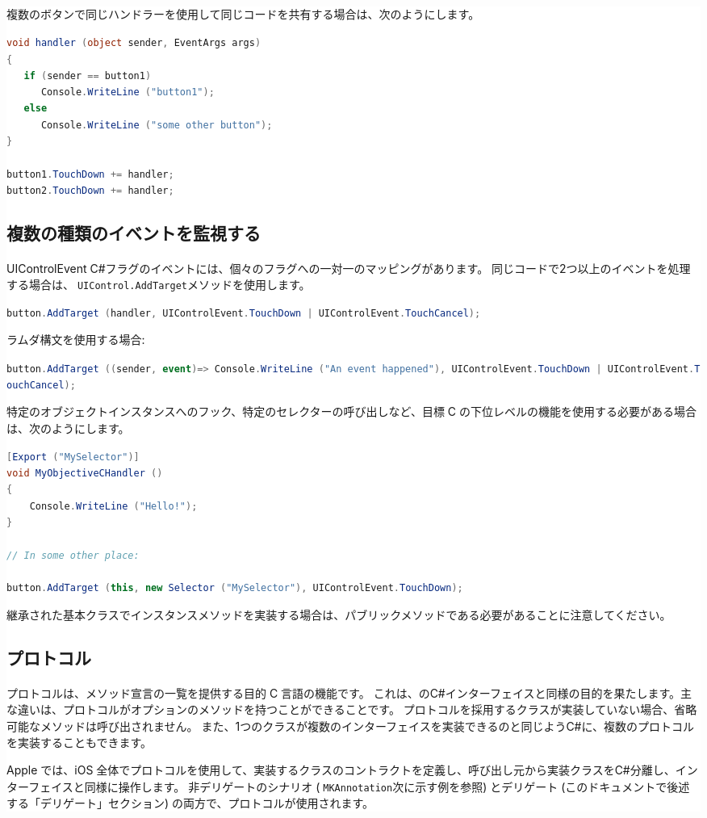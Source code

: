 複数のボタンで同じハンドラーを使用して同じコードを共有する場合は、次のようにします。

```csharp
void handler (object sender, EventArgs args)
{
   if (sender == button1)
      Console.WriteLine ("button1");
   else
      Console.WriteLine ("some other button");
}

button1.TouchDown += handler;
button2.TouchDown += handler;
```

## <a name="monitoring-more-than-one-kind-of-event"></a>複数の種類のイベントを監視する

UIControlEvent C#フラグのイベントには、個々のフラグへの一対一のマッピングがあります。 同じコードで2つ以上のイベントを処理する場合は、 `UIControl.AddTarget`メソッドを使用します。

```csharp
button.AddTarget (handler, UIControlEvent.TouchDown | UIControlEvent.TouchCancel);
```

ラムダ構文を使用する場合:

```csharp
button.AddTarget ((sender, event)=> Console.WriteLine ("An event happened"), UIControlEvent.TouchDown | UIControlEvent.TouchCancel);
```

特定のオブジェクトインスタンスへのフック、特定のセレクターの呼び出しなど、目標 C の下位レベルの機能を使用する必要がある場合は、次のようにします。

```csharp
[Export ("MySelector")]
void MyObjectiveCHandler ()
{
    Console.WriteLine ("Hello!");
}

// In some other place:

button.AddTarget (this, new Selector ("MySelector"), UIControlEvent.TouchDown);
```

継承された基本クラスでインスタンスメソッドを実装する場合は、パブリックメソッドである必要があることに注意してください。

## <a name="protocols"></a>プロトコル

プロトコルは、メソッド宣言の一覧を提供する目的 C 言語の機能です。 これは、のC#インターフェイスと同様の目的を果たします。主な違いは、プロトコルがオプションのメソッドを持つことができることです。 プロトコルを採用するクラスが実装していない場合、省略可能なメソッドは呼び出されません。 また、1つのクラスが複数のインターフェイスを実装できるのと同じようC#に、複数のプロトコルを実装することもできます。

Apple では、iOS 全体でプロトコルを使用して、実装するクラスのコントラクトを定義し、呼び出し元から実装クラスをC#分離し、インターフェイスと同様に操作します。 非デリゲートのシナリオ ( `MKAnnotation`次に示す例を参照) とデリゲート (このドキュメントで後述する「デリゲート」セクション) の両方で、プロトコルが使用されます。
